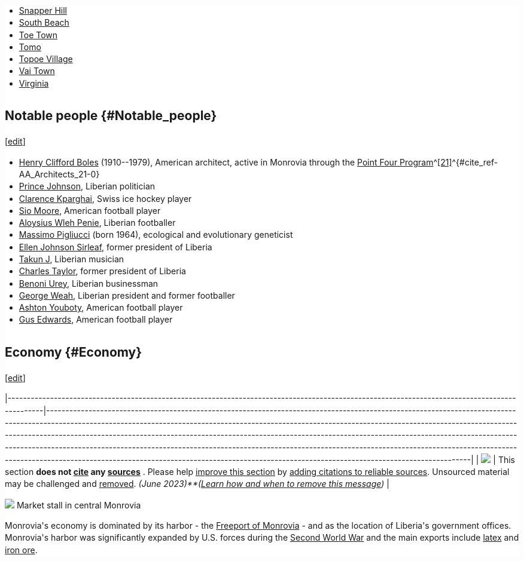 * [Snapper Hill](/w/index.php?title=Snapper_Hill&action=edit&redlink=1 "Snapper Hill (page does not exist)")
* [South Beach](/w/index.php?title=South_Beach,_Liberia&action=edit&redlink=1 "South Beach, Liberia (page does not exist)")
* [Toe Town](/w/index.php?title=Toe_Town&action=edit&redlink=1 "Toe Town (page does not exist)")
* [Tomo](/w/index.php?title=Tomo_(Liberia)&action=edit&redlink=1 "Tomo (Liberia) (page does not exist)")
* [Topoe Village](/w/index.php?title=Topoe_Village&action=edit&redlink=1 "Topoe Village (page does not exist)")
* [Vai Town](/w/index.php?title=Vai_Town&action=edit&redlink=1 "Vai Town (page does not exist)")
* [Virginia](/wiki/Virginia,_Liberia "Virginia, Liberia")  

Notable people {#Notable_people}
--------------------------------

\[[edit](/w/index.php?title=Monrovia&action=edit&section=6 "Edit section: Notable people")\]

* [Henry Clifford Boles](/wiki/Henry_Clifford_Boles "Henry Clifford Boles") (1910--1979), American architect, active in Monrovia through the [Point Four Program](/wiki/Point_Four_Program "Point Four Program")^[\[21\]](#cite_note-AA_Architects-21)^{#cite_ref-AA_Architects_21-0}
* [Prince Johnson](/wiki/Prince_Johnson "Prince Johnson"), Liberian politician
* [Clarence Kparghai](/wiki/Clarence_Kparghai "Clarence Kparghai"), Swiss ice hockey player
* [Sio Moore](/wiki/Sio_Moore "Sio Moore"), American football player
* [Aloysius Wleh Penie](/wiki/Aloysius_Wleh_Penie "Aloysius Wleh Penie"), Liberian footballer
* [Massimo Pigliucci](/wiki/Massimo_Pigliucci "Massimo Pigliucci") (born 1964), ecological and evolutionary geneticist
* [Ellen Johnson Sirleaf](/wiki/Ellen_Johnson_Sirleaf "Ellen Johnson Sirleaf"), former president of Liberia
* [Takun J](/wiki/Takun_J "Takun J"), Liberian musician
* [Charles Taylor](/wiki/Charles_Taylor_(Liberian_politician) "Charles Taylor (Liberian politician)"), former president of Liberia
* [Benoni Urey](/wiki/Benoni_Urey "Benoni Urey"), Liberian businessman
* [George Weah](/wiki/George_Weah "George Weah"), Liberian president and former footballer
* [Ashton Youboty](/wiki/Ashton_Youboty "Ashton Youboty"), American football player
* [Gus Edwards](/wiki/Gus_Edwards_(American_football) "Gus Edwards (American football)"), American football player

Economy {#Economy}
------------------

\[[edit](/w/index.php?title=Monrovia&action=edit&section=7 "Edit section: Economy")\]

|----------------------------------------------------------------------------------------------------------------------------------------------|------------------------------------------------------------------------------------------------------------------------------------------------------------------------------------------------------------------------------------------------------------------------------------------------------------------------------------------------------------------------------------------------------------------------------------------------------------------------------------------------------------------------------------------------------------------------------------------------------------------------------------------------------------------|
| [![](//upload.wikimedia.org/wikipedia/en/thumb/9/99/Question_book-new.svg/50px-Question_book-new.svg.png)](/wiki/File:Question_book-new.svg) | This section **does not [cite](/wiki/Wikipedia:Citing_sources "Wikipedia:Citing sources") any [sources](/wiki/Wikipedia:Verifiability "Wikipedia:Verifiability")** . Please help [improve this section](/wiki/Special:EditPage/Monrovia "Special:EditPage/Monrovia") by [adding citations to reliable sources](/wiki/Help:Referencing_for_beginners "Help:Referencing for beginners"). Unsourced material may be challenged and [removed](/wiki/Wikipedia:Verifiability#Burden_of_evidence "Wikipedia:Verifiability"). *(June 2023)**([Learn how and when to remove this message](/wiki/Help:Maintenance_template_removal "Help:Maintenance template removal"))* |

[![](//upload.wikimedia.org/wikipedia/commons/thumb/8/84/Market_stall_%40_Monrovia%2C_Liberia_-_panoramio.jpg/220px-Market_stall_%40_Monrovia%2C_Liberia_-_panoramio.jpg)](/wiki/File:Market_stall_@_Monrovia,_Liberia_-_panoramio.jpg) Market stall in central Monrovia

Monrovia's economy is dominated by its harbor - the [Freeport of Monrovia](/wiki/Freeport_of_Monrovia "Freeport of Monrovia") - and as the location of Liberia's government offices. Monrovia's harbor was significantly expanded by U.S. forces during the [Second World War](/wiki/World_War_II "World War II") and the main exports include [latex](/wiki/Latex "Latex") and [iron ore](/wiki/Iron_ore "Iron ore").
